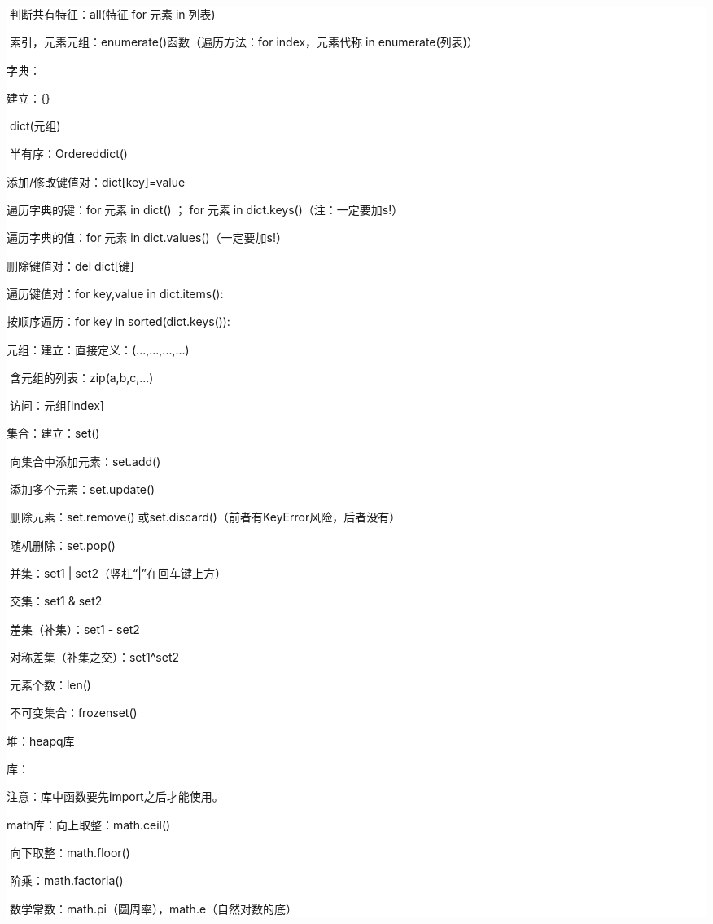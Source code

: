 ​      判断共有特征：all(特征 for 元素 in 列表)

​      索引，元素元组：enumerate()函数（遍历方法：for index，元素代称 in enumerate(列表)）

字典：

   建立：{}

​      dict(元组)

​      半有序：Ordereddict()

   添加/修改键值对：dict[key]=value

   遍历字典的键：for 元素 in dict() ； for 元素 in dict.keys()（注：一定要加s!）

   遍历字典的值：for 元素 in dict.values()（一定要加s!）

   删除键值对：del dict[键]

遍历键值对：for key,value in dict.items():

按顺序遍历：for key in sorted(dict.keys()):

   元组：建立：直接定义：(...,...,...,...)

​       含元组的列表：zip(a,b,c,...)

​      访问：元组[index]

 集合：建立：set()

​    向集合中添加元素：set.add()

​    添加多个元素：set.update()

​    删除元素：set.remove() 或set.discard()（前者有KeyError风险，后者没有）

​    随机删除：set.pop()

​    并集：set1 | set2（竖杠“|”在回车键上方）

​    交集：set1 & set2

​    差集（补集）：set1 - set2

​    对称差集（补集之交）：set1^set2

​    元素个数：len()

​    不可变集合：frozenset()

堆：heapq库

库：

  注意：库中函数要先import之后才能使用。

math库：向上取整：math.ceil()

​     向下取整：math.floor()

​     阶乘：math.factoria()

​     数学常数：math.pi（圆周率），math.e（自然对数的底）
